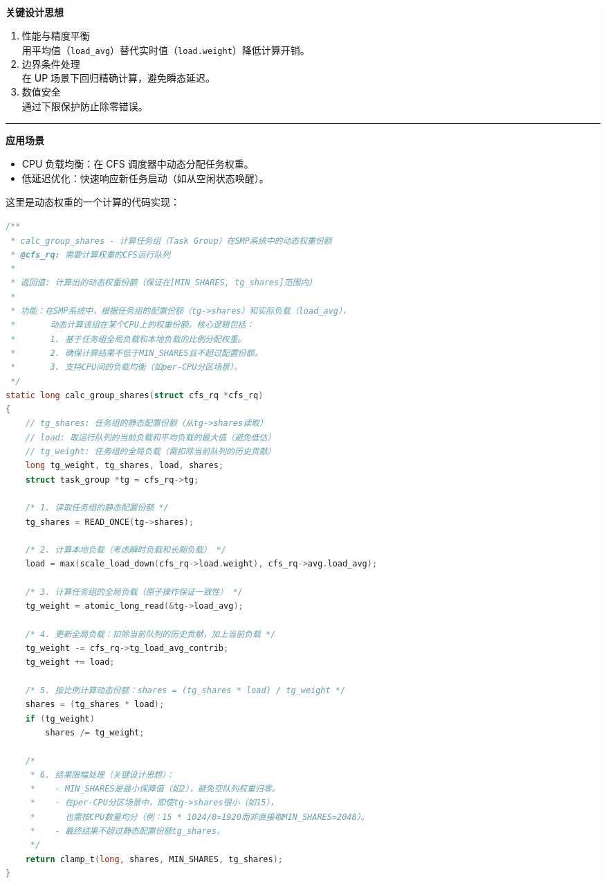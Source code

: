 **关键设计思想**

1. 性能与精度平衡  
   用平均值（`load_avg`）替代实时值（`load.weight`）降低计算开销。
2. 边界条件处理  
   在 UP 场景下回归精确计算，避免瞬态延迟。
3. 数值安全  
   通过下限保护防止除零错误。

---

**应用场景**

* CPU 负载均衡：在 CFS 调度器中动态分配任务权重。  
* 低延迟优化：快速响应新任务启动（如从空闲状态唤醒）。

这里是动态权重的一个计算的代码实现：

```c
/**
 * calc_group_shares - 计算任务组（Task Group）在SMP系统中的动态权重份额
 * @cfs_rq: 需要计算权重的CFS运行队列
 *
 * 返回值: 计算出的动态权重份额（保证在[MIN_SHARES, tg_shares]范围内）
 *
 * 功能：在SMP系统中，根据任务组的配置份额（tg->shares）和实际负载（load_avg），
 *       动态计算该组在某个CPU上的权重份额。核心逻辑包括：
 *       1. 基于任务组全局负载和本地负载的比例分配权重。
 *       2. 确保计算结果不低于MIN_SHARES且不超过配置份额。
 *       3. 支持CPU间的负载均衡（如per-CPU分区场景）。
 */
static long calc_group_shares(struct cfs_rq *cfs_rq)
{
    // tg_shares: 任务组的静态配置份额（从tg->shares读取）
    // load: 取运行队列的当前负载和平均负载的最大值（避免低估）
    // tg_weight: 任务组的全局负载（需扣除当前队列的历史贡献）
    long tg_weight, tg_shares, load, shares;
    struct task_group *tg = cfs_rq->tg;

    /* 1. 读取任务组的静态配置份额 */
    tg_shares = READ_ONCE(tg->shares);

    /* 2. 计算本地负载（考虑瞬时负载和长期负载） */
    load = max(scale_load_down(cfs_rq->load.weight), cfs_rq->avg.load_avg);

    /* 3. 计算任务组的全局负载（原子操作保证一致性） */
    tg_weight = atomic_long_read(&tg->load_avg);

    /* 4. 更新全局负载：扣除当前队列的历史贡献，加上当前负载 */
    tg_weight -= cfs_rq->tg_load_avg_contrib;
    tg_weight += load;

    /* 5. 按比例计算动态份额：shares = (tg_shares * load) / tg_weight */
    shares = (tg_shares * load);
    if (tg_weight)
        shares /= tg_weight;

    /*
     * 6. 结果限幅处理（关键设计思想）：
     *    - MIN_SHARES是最小保障值（如2），避免空队列权重归零。
     *    - 在per-CPU分区场景中，即使tg->shares很小（如15），
     *      也需按CPU数量均分（例：15 * 1024/8=1920而非直接取MIN_SHARES=2048）。
     *    - 最终结果不超过静态配置份额tg_shares。
     */
    return clamp_t(long, shares, MIN_SHARES, tg_shares);
}
```